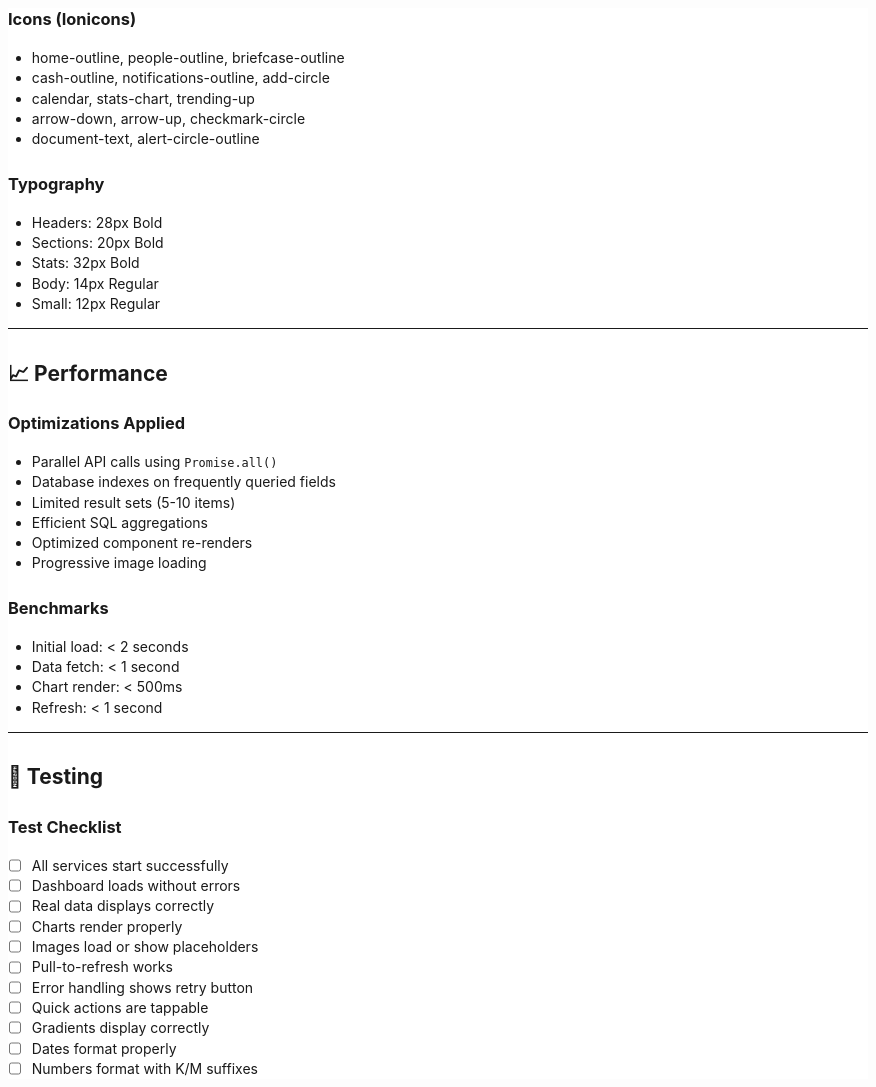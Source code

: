 ### Icons (Ionicons)
- home-outline, people-outline, briefcase-outline
- cash-outline, notifications-outline, add-circle
- calendar, stats-chart, trending-up
- arrow-down, arrow-up, checkmark-circle
- document-text, alert-circle-outline

### Typography
- Headers: 28px Bold
- Sections: 20px Bold
- Stats: 32px Bold
- Body: 14px Regular
- Small: 12px Regular

---

## 📈 Performance

### Optimizations Applied
- Parallel API calls using `Promise.all()`
- Database indexes on frequently queried fields
- Limited result sets (5-10 items)
- Efficient SQL aggregations
- Optimized component re-renders
- Progressive image loading

### Benchmarks
- Initial load: < 2 seconds
- Data fetch: < 1 second
- Chart render: < 500ms
- Refresh: < 1 second

---

## 🧪 Testing

### Test Checklist
- [ ] All services start successfully
- [ ] Dashboard loads without errors
- [ ] Real data displays correctly
- [ ] Charts render properly
- [ ] Images load or show placeholders
- [ ] Pull-to-refresh works
- [ ] Error handling shows retry button
- [ ] Quick actions are tappable
- [ ] Gradients display correctly
- [ ] Dates format properly
- [ ] Numbers format with K/M suffixes
